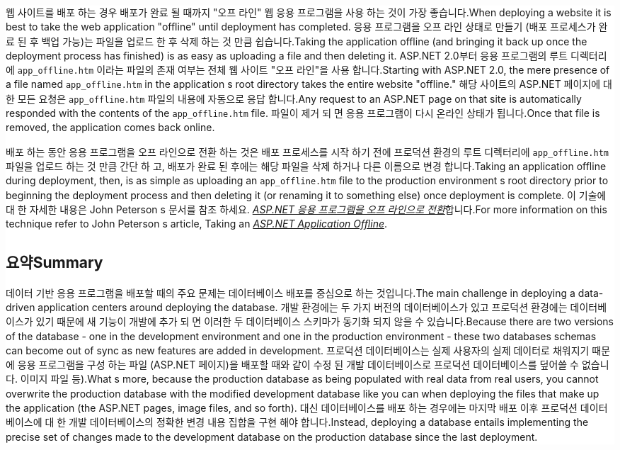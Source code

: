 <span data-ttu-id="a68a9-249">웹 사이트를 배포 하는 경우 배포가 완료 될 때까지 "오프 라인" 웹 응용 프로그램을 사용 하는 것이 가장 좋습니다.</span><span class="sxs-lookup"><span data-stu-id="a68a9-249">When deploying a website it is best to take the web application "offline" until deployment has completed.</span></span> <span data-ttu-id="a68a9-250">응용 프로그램을 오프 라인 상태로 만들기 (배포 프로세스가 완료 된 후 백업 가능)는 파일을 업로드 한 후 삭제 하는 것 만큼 쉽습니다.</span><span class="sxs-lookup"><span data-stu-id="a68a9-250">Taking the application offline (and bringing it back up once the deployment process has finished) is as easy as uploading a file and then deleting it.</span></span> <span data-ttu-id="a68a9-251">ASP.NET 2.0부터 응용 프로그램의 루트 디렉터리에 `app_offline.htm` 이라는 파일의 존재 여부는 전체 웹 사이트 "오프 라인"을 사용 합니다.</span><span class="sxs-lookup"><span data-stu-id="a68a9-251">Starting with ASP.NET 2.0, the mere presence of a file named `app_offline.htm` in the application s root directory takes the entire website "offline."</span></span> <span data-ttu-id="a68a9-252">해당 사이트의 ASP.NET 페이지에 대 한 모든 요청은 `app_offline.htm` 파일의 내용에 자동으로 응답 합니다.</span><span class="sxs-lookup"><span data-stu-id="a68a9-252">Any request to an ASP.NET page on that site is automatically responded with the contents of the `app_offline.htm` file.</span></span> <span data-ttu-id="a68a9-253">파일이 제거 되 면 응용 프로그램이 다시 온라인 상태가 됩니다.</span><span class="sxs-lookup"><span data-stu-id="a68a9-253">Once that file is removed, the application comes back online.</span></span>

<span data-ttu-id="a68a9-254">배포 하는 동안 응용 프로그램을 오프 라인으로 전환 하는 것은 배포 프로세스를 시작 하기 전에 프로덕션 환경의 루트 디렉터리에 `app_offline.htm` 파일을 업로드 하는 것 만큼 간단 하 고, 배포가 완료 된 후에는 해당 파일을 삭제 하거나 다른 이름으로 변경 합니다.</span><span class="sxs-lookup"><span data-stu-id="a68a9-254">Taking an application offline during deployment, then, is as simple as uploading an `app_offline.htm` file to the production environment s root directory prior to beginning the deployment process and then deleting it (or renaming it to something else) once deployment is complete.</span></span> <span data-ttu-id="a68a9-255">이 기술에 대 한 자세한 내용은 John Peterson s 문서를 참조 하세요. [*ASP.NET 응용 프로그램을 오프 라인으로 전환*](http://www.15seconds.com/issue/061207.htm)합니다.</span><span class="sxs-lookup"><span data-stu-id="a68a9-255">For more information on this technique refer to John Peterson s article, Taking an [*ASP.NET Application Offline*](http://www.15seconds.com/issue/061207.htm).</span></span>

## <a name="summary"></a><span data-ttu-id="a68a9-256">요약</span><span class="sxs-lookup"><span data-stu-id="a68a9-256">Summary</span></span>

<span data-ttu-id="a68a9-257">데이터 기반 응용 프로그램을 배포할 때의 주요 문제는 데이터베이스 배포를 중심으로 하는 것입니다.</span><span class="sxs-lookup"><span data-stu-id="a68a9-257">The main challenge in deploying a data-driven application centers around deploying the database.</span></span> <span data-ttu-id="a68a9-258">개발 환경에는 두 가지 버전의 데이터베이스가 있고 프로덕션 환경에는 데이터베이스가 있기 때문에 새 기능이 개발에 추가 되 면 이러한 두 데이터베이스 스키마가 동기화 되지 않을 수 있습니다.</span><span class="sxs-lookup"><span data-stu-id="a68a9-258">Because there are two versions of the database - one in the development environment and one in the production environment - these two databases schemas can become out of sync as new features are added in development.</span></span> <span data-ttu-id="a68a9-259">프로덕션 데이터베이스는 실제 사용자의 실제 데이터로 채워지기 때문에 응용 프로그램을 구성 하는 파일 (ASP.NET 페이지)을 배포할 때와 같이 수정 된 개발 데이터베이스로 프로덕션 데이터베이스를 덮어쓸 수 없습니다. 이미지 파일 등).</span><span class="sxs-lookup"><span data-stu-id="a68a9-259">What s more, because the production database as being populated with real data from real users, you cannot overwrite the production database with the modified development database like you can when deploying the files that make up the application (the ASP.NET pages, image files, and so forth).</span></span> <span data-ttu-id="a68a9-260">대신 데이터베이스를 배포 하는 경우에는 마지막 배포 이후 프로덕션 데이터베이스에 대 한 개발 데이터베이스의 정확한 변경 내용 집합을 구현 해야 합니다.</span><span class="sxs-lookup"><span data-stu-id="a68a9-260">Instead, deploying a database entails implementing the precise set of changes made to the development database on the production database since the last deployment.</span></span>
